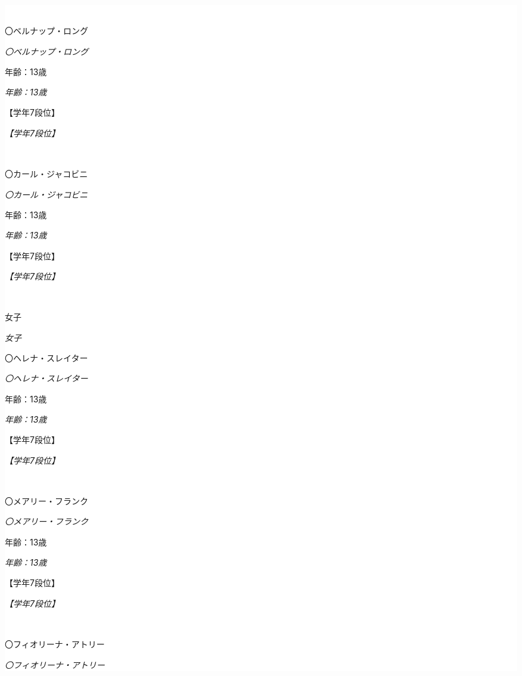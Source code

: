 &nbsp;

〇ベルナップ・ロング

*〇ベルナップ・ロング*

年齢：13歳

*年齢：13歳*

【学年7段位】

*【学年7段位】*

&nbsp;

〇カール・ジャコビニ

*〇カール・ジャコビニ*

年齢：13歳

*年齢：13歳*

【学年7段位】

*【学年7段位】*

&nbsp;

女子

*女子*

〇ヘレナ・スレイター

*〇ヘレナ・スレイター*

年齢：13歳

*年齢：13歳*

【学年7段位】

*【学年7段位】*

&nbsp;

〇メアリー・フランク

*〇メアリー・フランク*

年齢：13歳

*年齢：13歳*

【学年7段位】

*【学年7段位】*

&nbsp;

〇フィオリーナ・アトリー

*〇フィオリーナ・アトリー*
